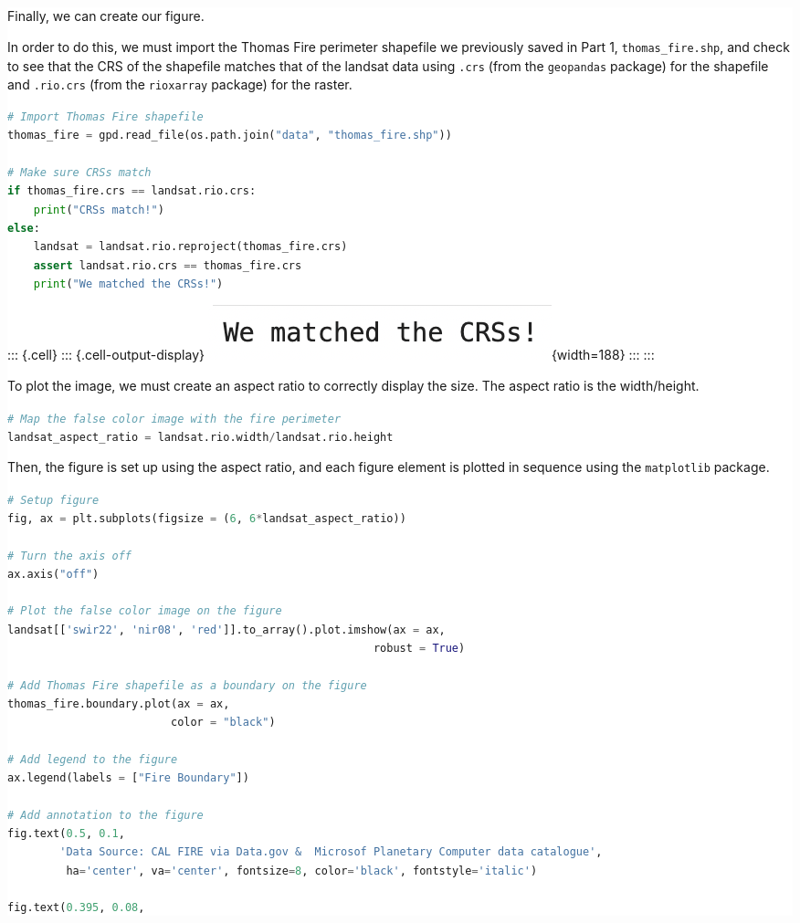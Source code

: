 

Finally, we can create our figure.

In order to do this, we must import the Thomas Fire perimeter shapefile we previously saved in Part 1, `thomas_fire.shp`, and check to see that the CRS of the shapefile matches that of the landsat data using `.crs` (from the `geopandas` package) for the shapefile and `.rio.crs` (from the `rioxarray` package) for the raster. 

```python
# Import Thomas Fire shapefile
thomas_fire = gpd.read_file(os.path.join("data", "thomas_fire.shp"))

# Make sure CRSs match
if thomas_fire.crs == landsat.rio.crs:
    print("CRSs match!")
else:
    landsat = landsat.rio.reproject(thomas_fire.crs)
    assert landsat.rio.crs == thomas_fire.crs
    print("We matched the CRSs!")
```



::: {.cell}
::: {.cell-output-display}
![](message.png){width=188}
:::
:::



To plot the image, we must create an aspect ratio to correctly display the size. The aspect ratio is the width/height. 

```python
# Map the false color image with the fire perimeter
landsat_aspect_ratio = landsat.rio.width/landsat.rio.height
```

Then, the figure is set up using the aspect ratio, and each figure element is plotted in sequence using the `matplotlib` package. 

```python
# Setup figure
fig, ax = plt.subplots(figsize = (6, 6*landsat_aspect_ratio))

# Turn the axis off
ax.axis("off")

# Plot the false color image on the figure
landsat[['swir22', 'nir08', 'red']].to_array().plot.imshow(ax = ax,
                                                        robust = True)

# Add Thomas Fire shapefile as a boundary on the figure
thomas_fire.boundary.plot(ax = ax,
                         color = "black")

# Add legend to the figure
ax.legend(labels = ["Fire Boundary"])

# Add annotation to the figure
fig.text(0.5, 0.1,
        'Data Source: CAL FIRE via Data.gov &  Microsof Planetary Computer data catalogue',
         ha='center', va='center', fontsize=8, color='black', fontstyle='italic')

fig.text(0.395, 0.08, 
```

[^1]: Read more about the Thomas fire [here](https://en.wikipedia.org/wiki/Thomas_Fire).
[^2]: Read more about false color imagery [here](https://earthobservatory.nasa.gov/features/FalseColor).
[^3]: See the assignment guidelines [here](https://meds-eds-220.github.io/MEDS-eds-220-course/assignments/assignment4.html).